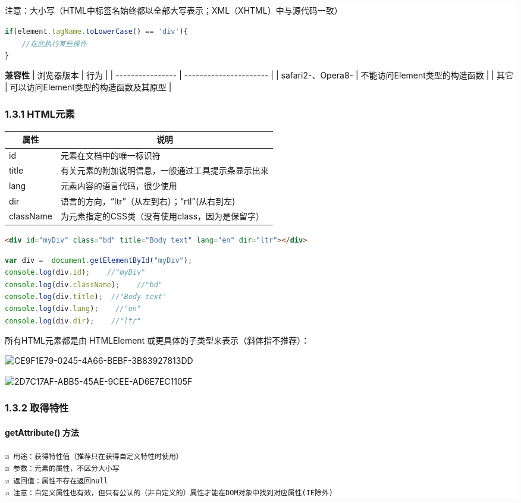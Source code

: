 注意：大小写（HTML中标签名始终都以全部大写表示；XML（XHTML）中与源代码一致）

```js
if(element.tagName.toLowerCase() == 'div'){
    //在此执行某些操作
}
```

**兼容性**
| 浏览器版本            | 行为                     |
| ---------------- | ---------------------- |
| safari2-、Opera8- | 不能访问Element类型的构造函数     |
| 其它               | 可以访问Element类型的构造函数及其原型 |
### 1.3.1 HTML元素

| 属性        | 说明                            |
| --------- | ----------------------------- |
| id        | 元素在文档中的唯一标识符                  |
| title     | 有关元素的附加说明信息，一般通过工具提示条显示出来     |
| lang      | 元素内容的语言代码，很少使用                |
| dir       | 语言的方向，“ltr”（从左到右）；“rtl”(从右到左) |
| className | 为元素指定的CSS类（没有使用class，因为是保留字）  |

```html
<div id="myDiv" class="bd" title="Body text" lang="en" dir="ltr"></div>
```

```js
var div =  document.getElementById("myDiv");
console.log(div.id);    //"myDiv"
console.log(div.className);    //"bd"
console.log(div.title);  //"Body text" 
console.log(div.lang);    //"en"
console.log(div.dir);    //"ltr"
```

所有HTML元素都是由 HTMLElement 或更具体的子类型来表示（斜体指不推荐）：

![CE9F1E79-0245-4A66-BEBF-3B83927813DD](http://cdn.mengqingshen.com/2017-04-11-CE9F1E79-0245-4A66-BEBF-3B83927813DD.png)

![2D7C17AF-ABB5-45AE-9CEE-AD6E7EC1105F](http://cdn.mengqingshen.com/2017-04-11-2D7C17AF-ABB5-45AE-9CEE-AD6E7EC1105F.png)

### 1.3.2 取得特性

#### getAttribute() 方法

```
☑︎ 用途：获得特性值（推荐只在获得自定义特性时使用）
☑︎ 参数：元素的属性，不区分大小写
☑︎ 返回值：属性不存在返回null
☑︎ 注意：自定义属性也有效，但只有公认的（非自定义的）属性才能在DOM对象中找到对应属性(IE除外)
```
